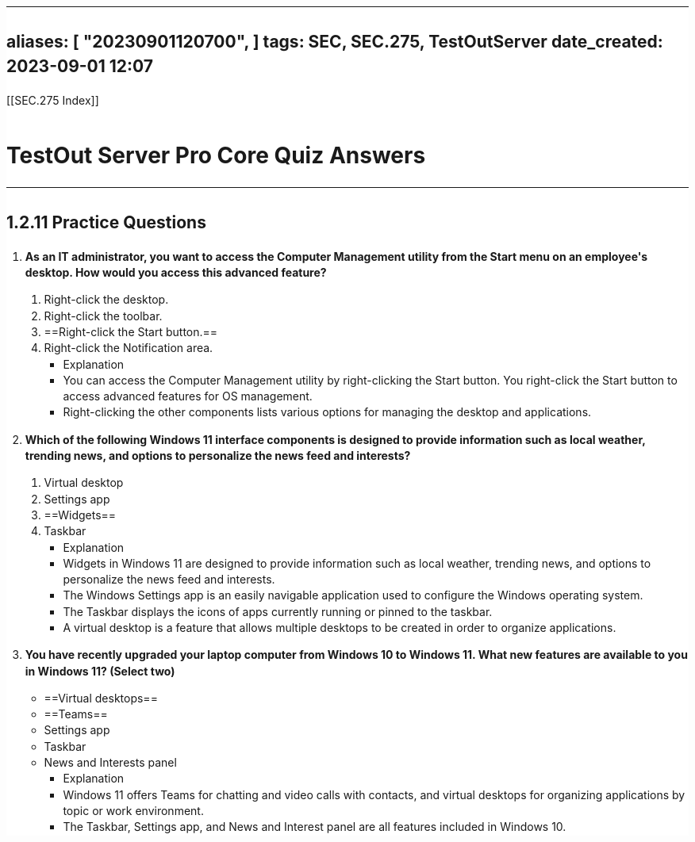 
---
aliases: [ "20230901120700",  ]
tags: SEC, SEC.275, TestOutServer
date_created: 2023-09-01 12:07
---
[[SEC.275 Index]]
# TestOut Server Pro Core Quiz Answers
---
## 1.2.11 Practice Questions

1. **As an IT administrator, you want to access the Computer Management utility from the Start menu on an employee's desktop. How would you access this advanced feature?**
	1. Right-click the desktop.
	2. Right-click the toolbar.
	3. ==Right-click the Start button.==
	4. Right-click the Notification area.
		- Explanation
		- You can access the Computer Management utility by right-clicking the Start button. You right-click the Start button to access advanced features for OS management.
		- Right-clicking the other components lists various options for managing the desktop and applications.

2. **Which of the following Windows 11 interface components is designed to provide information such as local weather, trending news, and options to personalize the news feed and interests?**
	1. Virtual desktop
	2. Settings app
	3. ==Widgets==
	4. Taskbar
		- Explanation
		- Widgets in Windows 11 are designed to provide information such as local weather, trending news, and options to personalize the news feed and interests.
		- The Windows Settings app is an easily navigable application used to configure the Windows operating system.
		- The Taskbar displays the icons of apps currently running or pinned to the taskbar.
		- A virtual desktop is a feature that allows multiple desktops to be created in order to organize applications.

3. **You have recently upgraded your laptop computer from Windows 10 to Windows 11. What new features are available to you in Windows 11? (Select two)**
	- ==Virtual desktops==
	- ==Teams==
	- Settings app
	- Taskbar
	- News and Interests panel
		- Explanation
		- Windows 11 offers Teams for chatting and video calls with contacts, and virtual desktops for organizing applications by topic or work environment.
		- The Taskbar, Settings app, and News and Interest panel are all features included in Windows 10.
